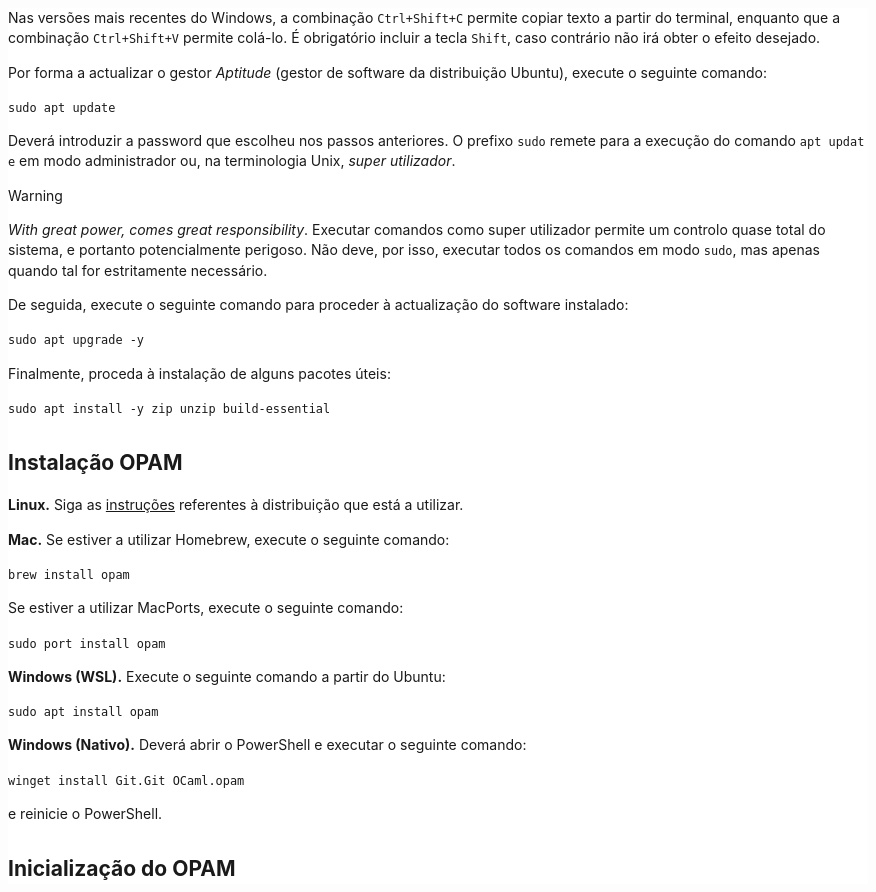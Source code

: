 
Nas versões mais recentes do Windows, a combinação `Ctrl+Shift+C` permite copiar
texto a partir do terminal, enquanto que a combinação `Ctrl+Shift+V` permite
colá-lo. É obrigatório incluir a tecla `Shift`, caso contrário não irá obter o
efeito desejado.

Por forma a actualizar o gestor *Aptitude* (gestor de software da distribuição
Ubuntu), execute o seguinte comando:

```console
sudo apt update
```

Deverá introduzir a password que escolheu nos passos anteriores. O prefixo
`sudo` remete para a execução do comando `apt update` em modo administrador ou,
na terminologia Unix, *super utilizador*.

> [!WARNING]
> *With great power, comes great responsibility*. Executar comandos como super
utilizador permite um controlo quase total do sistema, e portanto potencialmente
perigoso. Não deve, por isso, executar todos os comandos em modo `sudo`, mas
apenas quando tal for estritamente necessário.

De seguida, execute o seguinte comando para proceder à actualização do software
instalado:

```{console}
sudo apt upgrade -y
```

Finalmente, proceda à instalação de alguns pacotes úteis:

```{console}
sudo apt install -y zip unzip build-essential
```

## Instalação OPAM

**Linux.** Siga as [instruções][opam-install] referentes à distribuição que está a utilizar.

**Mac.** Se estiver a utilizar Homebrew, execute o seguinte comando:

```console
brew install opam
```

Se estiver a utilizar MacPorts, execute o seguinte comando:

```console
sudo port install opam
```

[opam-install]: https://opam.ocaml.org/doc/Install.html

**Windows (WSL).** Execute o seguinte comando a partir do Ubuntu:

```console
sudo apt install opam
```

**Windows (Nativo).** Deverá abrir o PowerShell e executar o seguinte comando:
```console
winget install Git.Git OCaml.opam 
```
e reinicie o PowerShell.
## Inicialização do OPAM


[homebrew]: https://brew.sh/
[macports]: https://www.macports.org/install.php
[vscode]: https://code.visualstudio.com/
[columns]: https://medium.com/@carlo.michaelis/the-80-120-column-soft-margin-rule-979526742197
[kick-the-tires]: kick_the_tires.ipynb